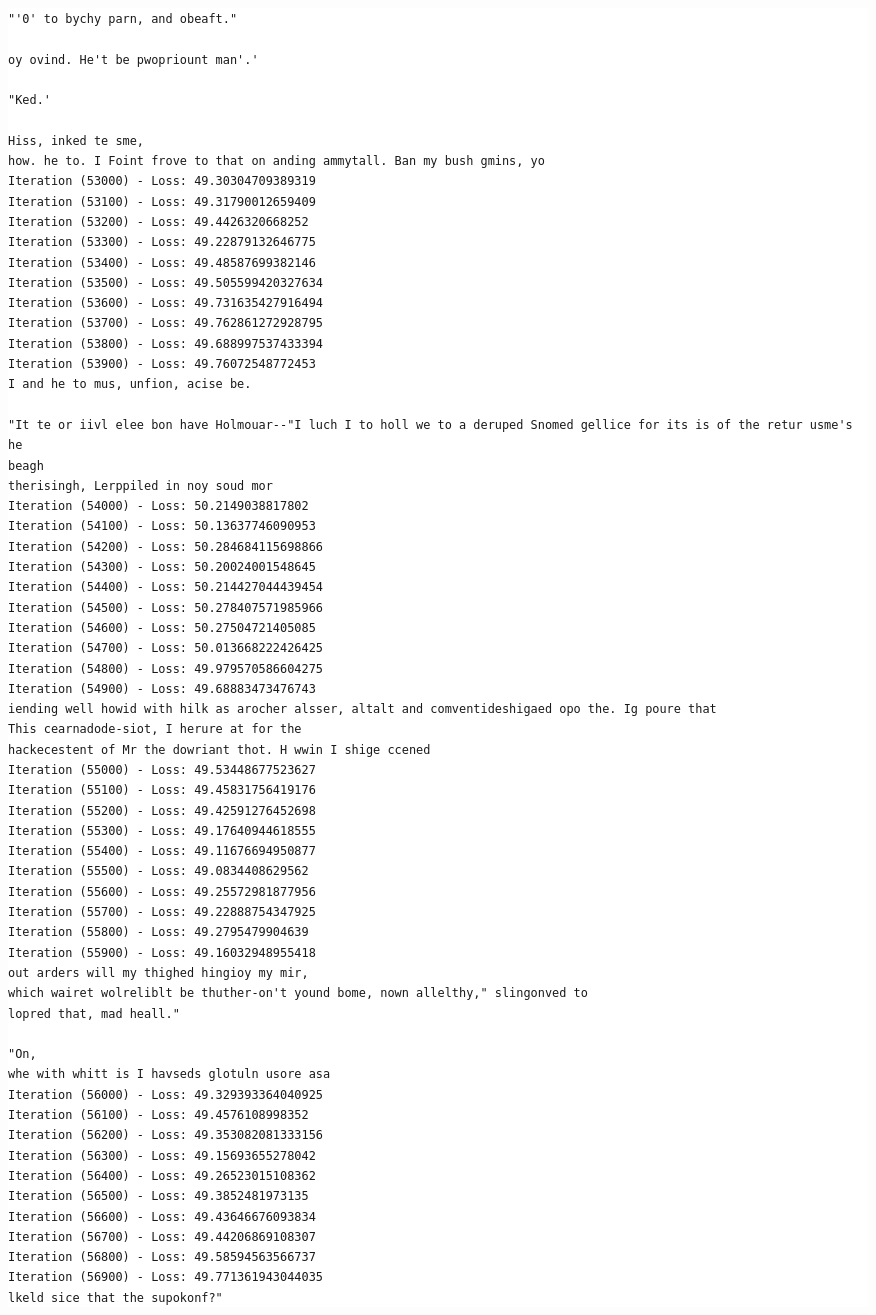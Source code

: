     "'0' to bychy parn, and obeaft."
    
    oy ovind. He't be pwopriount man'.'
    
    "Ked.'
    
    Hiss, inked te sme,
    how. he to. I Foint frove to that on anding ammytall. Ban my bush gmins, yo
    Iteration (53000) - Loss: 49.30304709389319
    Iteration (53100) - Loss: 49.31790012659409
    Iteration (53200) - Loss: 49.4426320668252
    Iteration (53300) - Loss: 49.22879132646775
    Iteration (53400) - Loss: 49.48587699382146
    Iteration (53500) - Loss: 49.505599420327634
    Iteration (53600) - Loss: 49.731635427916494
    Iteration (53700) - Loss: 49.762861272928795
    Iteration (53800) - Loss: 49.688997537433394
    Iteration (53900) - Loss: 49.76072548772453
    I and he to mus, unfion, acise be.
    
    "It te or iivl elee bon have Holmouar--"I luch I to holl we to a deruped Snomed gellice for its is of the retur usme's
    he
    beagh
    therisingh, Lerppiled in noy soud mor
    Iteration (54000) - Loss: 50.2149038817802
    Iteration (54100) - Loss: 50.13637746090953
    Iteration (54200) - Loss: 50.284684115698866
    Iteration (54300) - Loss: 50.20024001548645
    Iteration (54400) - Loss: 50.214427044439454
    Iteration (54500) - Loss: 50.278407571985966
    Iteration (54600) - Loss: 50.27504721405085
    Iteration (54700) - Loss: 50.013668222426425
    Iteration (54800) - Loss: 49.979570586604275
    Iteration (54900) - Loss: 49.68883473476743
    iending well howid with hilk as arocher alsser, altalt and comventideshigaed opo the. Ig poure that
    This cearnadode-siot, I herure at for the
    hackecestent of Mr the dowriant thot. H wwin I shige ccened
    Iteration (55000) - Loss: 49.53448677523627
    Iteration (55100) - Loss: 49.45831756419176
    Iteration (55200) - Loss: 49.42591276452698
    Iteration (55300) - Loss: 49.17640944618555
    Iteration (55400) - Loss: 49.11676694950877
    Iteration (55500) - Loss: 49.0834408629562
    Iteration (55600) - Loss: 49.25572981877956
    Iteration (55700) - Loss: 49.22888754347925
    Iteration (55800) - Loss: 49.2795479904639
    Iteration (55900) - Loss: 49.16032948955418
    out arders will my thighed hingioy my mir,
    which wairet wolreliblt be thuther-on't yound bome, nown allelthy," slingonved to
    lopred that, mad heall."
    
    "On,
    whe with whitt is I havseds glotuln usore asa
    Iteration (56000) - Loss: 49.329393364040925
    Iteration (56100) - Loss: 49.4576108998352
    Iteration (56200) - Loss: 49.353082081333156
    Iteration (56300) - Loss: 49.15693655278042
    Iteration (56400) - Loss: 49.26523015108362
    Iteration (56500) - Loss: 49.3852481973135
    Iteration (56600) - Loss: 49.43646676093834
    Iteration (56700) - Loss: 49.44206869108307
    Iteration (56800) - Loss: 49.58594563566737
    Iteration (56900) - Loss: 49.771361943044035
    lkeld sice that the supokonf?"
    